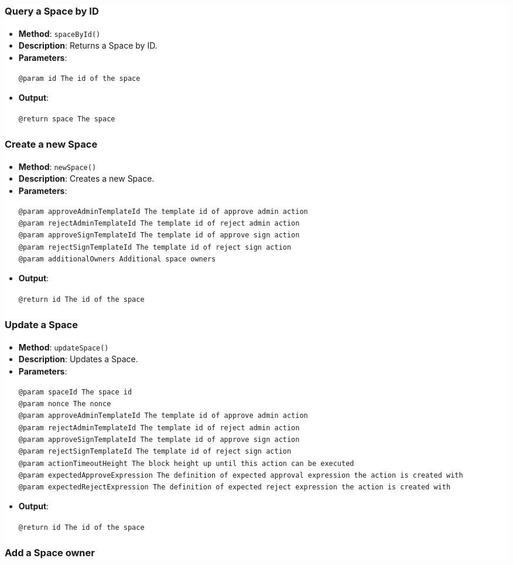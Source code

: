 ### Query a Space by ID

- **Method**: `spaceById()`
- **Description**: Returns a Space by ID.
- **Parameters**:  
  ```sol
  @param id The id of the space
  ```
- **Output**:  
  ```sol
  @return space The space
  ```

### Create a new Space

- **Method**: `newSpace()`
- **Description**: Creates a new Space.
- **Parameters**:  
  ```sol
  @param approveAdminTemplateId The template id of approve admin action
  @param rejectAdminTemplateId The template id of reject admin action
  @param approveSignTemplateId The template id of approve sign action
  @param rejectSignTemplateId The template id of reject sign action
  @param additionalOwners Additional space owners
  ```
- **Output**:  
  ```sol
  @return id The id of the space
  ```

### Update a Space

- **Method**: `updateSpace()`
- **Description**: Updates a Space.
- **Parameters**:  
  ```sol
  @param spaceId The space id
  @param nonce The nonce
  @param approveAdminTemplateId The template id of approve admin action
  @param rejectAdminTemplateId The template id of reject admin action
  @param approveSignTemplateId The template id of approve sign action
  @param rejectSignTemplateId The template id of reject sign action
  @param actionTimeoutHeight The block height up until this action can be executed
  @param expectedApproveExpression The definition of expected approval expression the action is created with
  @param expectedRejectExpression The definition of expected reject expression the action is created with
  ```
- **Output**:  
  ```sol
  @return id The id of the space
  ```

### Add a Space owner

